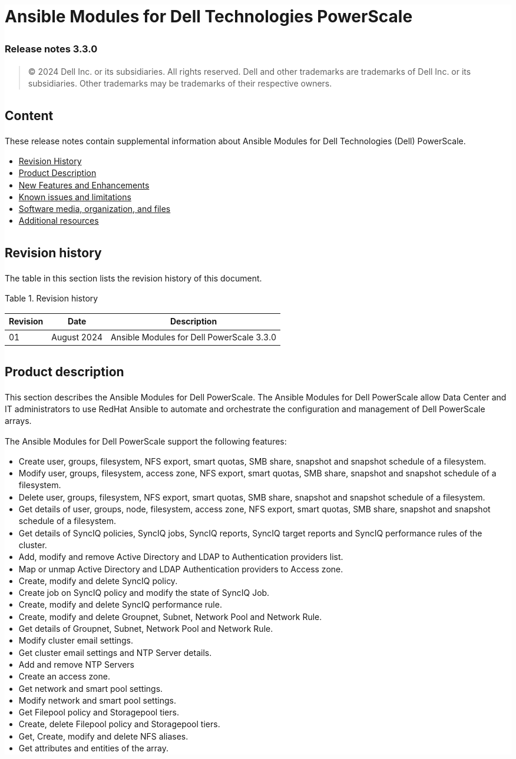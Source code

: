 **Ansible Modules for Dell Technologies PowerScale** 
=========================================
### Release notes 3.3.0

>   © 2024 Dell Inc. or its subsidiaries. All rights reserved. Dell
>   and other trademarks are trademarks of Dell Inc. or its
>   subsidiaries. Other trademarks may be trademarks of their respective
>   owners.

Content
-------
These release notes contain supplemental information about Ansible
Modules for Dell Technologies (Dell) PowerScale.

-   [Revision History](#revision-history)
-   [Product Description](#product-description)
-   [New Features and Enhancements](#new-features-and-enhancements) 
-   [Known issues and limitations](#known-issues)
-   [Software media, organization, and files](#software-media-organization-and-files)
-   [Additional resources](#additional-resources) 

Revision history
----------------
The table in this section lists the revision history of this document.

Table 1. Revision history

| Revision | Date          | Description                                               |
|----------|---------------|-----------------------------------------------------------|
| 01       | August 2024   | Ansible Modules for Dell PowerScale 3.3.0                 |


Product description
-------------------
This section describes the Ansible Modules for Dell PowerScale.
The Ansible Modules for Dell PowerScale allow Data Center and IT administrators to use RedHat Ansible to automate and orchestrate the configuration and management of Dell  PowerScale arrays. 

The Ansible Modules for Dell PowerScale support the following features:
- Create user, groups, filesystem, NFS export, smart quotas, SMB share, snapshot and snapshot schedule of a filesystem.
- Modify user, groups, filesystem, access zone, NFS export, smart quotas, SMB share, snapshot and snapshot schedule of a filesystem.
- Delete user, groups, filesystem, NFS export, smart quotas, SMB share, snapshot and snapshot schedule of a filesystem.
- Get details of user, groups, node, filesystem, access zone, NFS export, smart quotas, SMB share, snapshot and snapshot schedule of a filesystem.
- Get details of SyncIQ policies, SyncIQ jobs, SyncIQ reports, SyncIQ target reports and SyncIQ performance rules of the cluster.
- Add, modify and remove Active Directory and LDAP to Authentication providers list.
- Map or unmap Active Directory and LDAP Authentication providers to Access zone.
- Create, modify and delete SyncIQ policy.
- Create job on SyncIQ policy and modify the state of SyncIQ Job.
- Create, modify and delete SyncIQ performance rule.
- Create, modify and delete Groupnet, Subnet, Network Pool and Network Rule.
- Get details of Groupnet, Subnet, Network Pool and Network Rule.
- Modify cluster email settings.
- Get cluster email settings and NTP Server details.
- Add and remove NTP Servers
- Create an access zone.
- Get network and smart pool settings.
- Modify network and smart pool settings.
- Get Filepool policy and Storagepool tiers.
- Create, delete Filepool policy and Storagepool tiers.
- Get, Create, modify and delete NFS aliases. 
- Get attributes and entities of the array.